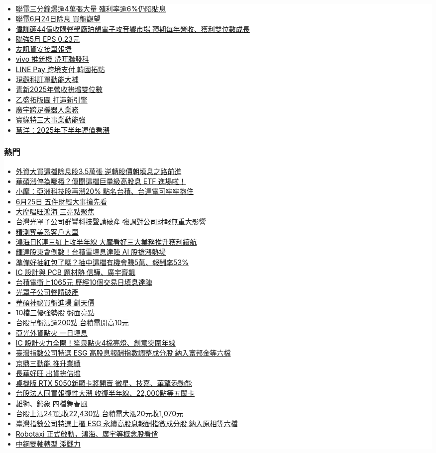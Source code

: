 * [聯電三分鐘爆逾4萬張大量 殖利率逾6%仍陷貼息](/money/story/5710/8826844?from=edn_related_storybottom "聯電三分鐘爆逾4萬張大量 殖利率逾6%仍陷貼息")
* [聯電6月24日除息 買盤觀望](/money/story/5710/8826039?from=edn_related_storybottom "聯電6月24日除息 買盤觀望")
* [偉訓砸44億收購聲學廠珀韻電子攻音響市場 預期每年營收、獲利雙位數成長](/money/story/5710/8826036?from=edn_related_storybottom "偉訓砸44億收購聲學廠珀韻電子攻音響市場 預期每年營收、獲利雙位數成長")
* [聯強5月 EPS 0.23元](/money/story/5710/8826046?from=edn_related_storybottom "聯強5月 EPS 0.23元")
* [友訊資安接單報捷](/money/story/5710/8826040?from=edn_related_storybottom "友訊資安接單報捷")
* [vivo 推新機 帶旺聯發科](/money/story/5710/8826041?from=edn_related_storybottom "vivo 推新機 帶旺聯發科")
* [LINE Pay 跨境支付 韓國拓點](/money/story/5710/8826051?from=edn_related_storybottom "LINE Pay 跨境支付 韓國拓點")
* [現觀科訂單動能大補](/money/story/5710/8826048?from=edn_related_storybottom "現觀科訂單動能大補")
* [青新2025年營收拚增雙位數](/money/story/5710/8826035?from=edn_related_storybottom "青新2025年營收拚增雙位數")
* [乙盛拓版圖 打造新引擎](/money/story/5710/8826032?from=edn_related_storybottom "乙盛拓版圖 打造新引擎")
* [廣宇跨足機器人業務](/money/story/5710/8826030?from=edn_related_storybottom "廣宇跨足機器人業務")
* [寶綠特三大事業動能強](/money/story/5710/8826166?from=edn_related_storybottom "寶綠特三大事業動能強")
* [慧洋：2025年下半年運價看漲](/money/story/5710/8826023?from=edn_related_storybottom "慧洋：2025年下半年運價看漲")

### 熱門

* [外資大買這檔除息股3.5萬張 逆轉股價朝填息之路前進](/money/story/5607/8828175?from=edn_hotestlist_storybottom "外資大買這檔除息股3.5萬張 逆轉股價朝填息之路前進")
* [華碩漲停為哪樁？傳聞這檔巨量級高股息 ETF 進場啦！](/money/story/5607/8828223?from=edn_hotestlist_storybottom "華碩漲停為哪樁？傳聞這檔巨量級高股息 ETF 進場啦！")
* [小摩：亞洲科技股再漲20% 點名台積、台達電可牢牢抱住](/money/story/5607/8829000?from=edn_hotestlist_storybottom "小摩：亞洲科技股再漲20% 點名台積、台達電可牢牢抱住")
* [6月25日 五件財經大事搶先看](/money/story/5607/8829185?from=edn_hotestlist_storybottom "6月25日 五件財經大事搶先看")
* [大摩唱旺鴻海 三亮點聚焦](/money/story/5607/8829020?from=edn_hotestlist_storybottom "大摩唱旺鴻海 三亮點聚焦")
* [台灣光罩子公司群豐科技聲請破產 強調對公司財報無重大影響](/money/story/5710/8828336?from=edn_hotestlist_storybottom "台灣光罩子公司群豐科技聲請破產 強調對公司財報無重大影響")
* [精測奪美系客戶大單](/money/story/11074/8828492?from=edn_hotestlist_storybottom "精測奪美系客戶大單")
* [鴻海日K連三紅上攻半年線 大摩看好三大業務推升獲利續航](/money/story/5607/8829795?from=edn_hotestlist_storybottom "鴻海日K連三紅上攻半年線 大摩看好三大業務推升獲利續航")
* [輝達股東會倒數！台積電填息達陣 AI 股搶漲熱場](/money/story/5607/8829701?from=edn_hotestlist_storybottom "輝達股東會倒數！台積電填息達陣 AI 股搶漲熱場")
* [準備好抽紅包了嗎？抽中這檔有機會賺5萬、報酬率53%](/money/story/11074/8828311?from=edn_hotestlist_storybottom "準備好抽紅包了嗎？抽中這檔有機會賺5萬、報酬率53%")
* [IC 設計與 PCB 題材熱 信驊、廣宇齊飆](/money/story/5607/8828607?from=edn_hotestlist_storybottom "IC 設計與 PCB 題材熱 信驊、廣宇齊飆　")
* [台積電衝上1065元 歷經10個交易日填息達陣](/money/story/5607/8829351?from=edn_hotestlist_storybottom "台積電衝上1065元 歷經10個交易日填息達陣")
* [光罩子公司聲請破產](/money/story/5710/8828625?from=edn_hotestlist_storybottom "光罩子公司聲請破產")
* [華碩神祕買盤進場 創天價](/money/story/5710/8828550?from=edn_hotestlist_storybottom "華碩神祕買盤進場 創天價")
* [10檔三優強勢股 盤面亮點](/money/story/5607/8828589?from=edn_hotestlist_storybottom "10檔三優強勢股 盤面亮點")
* [台股早盤漲逾200點 台積電開高10元](/money/story/5607/8829345?from=edn_hotestlist_storybottom "台股早盤漲逾200點 台積電開高10元")
* [亞光外資點火 一日填息](/money/story/5710/8828549?from=edn_hotestlist_storybottom "亞光外資點火 一日填息")
* [IC 設計火力全開！笙泉點火4檔亮燈、創意突圍年線](/money/story/5607/8829962?from=edn_hotestlist_storybottom "IC 設計火力全開！笙泉點火4檔亮燈、創意突圍年線")
* [臺灣指數公司特選 ESG 高股息報酬指數調整成分股 納入富邦金等六檔](/money/story/5607/8828241?from=edn_hotestlist_storybottom "臺灣指數公司特選 ESG 高股息報酬指數調整成分股 納入富邦金等六檔")
* [京鼎三動能 推升業績](/money/story/5710/8828551?from=edn_hotestlist_storybottom "京鼎三動能 推升業績")
* [長華好旺 出貨拚倍增](/money/story/5710/8828494?from=edn_hotestlist_storybottom "長華好旺 出貨拚倍增")
* [桌機版 RTX 5050新顯卡將開賣 微星、技嘉、華擎添動能](/money/story/5607/8828523?from=edn_hotestlist_storybottom "桌機版 RTX 5050新顯卡將開賣 微星、技嘉、華擎添動能")
* [台股法人同買報復性大漲 收復半年線、22,000點等五關卡](/money/story/5607/8829025?from=edn_hotestlist_storybottom "台股法人同買報復性大漲 收復半年線、22,000點等五關卡")
* [雄獅、鈊象 四檔舞春風](/money/story/5739/8829040?from=edn_hotestlist_storybottom "雄獅、鈊象 四檔舞春風")
* [台股上漲241點收22,430點 台積電大漲20元收1,070元](/money/story/5607/8830204?from=edn_hotestlist_storybottom "台股上漲241點收22,430點 台積電大漲20元收1,070元")
* [臺灣指數公司特選上櫃 ESG 永續高股息報酬指數成分股 納入原相等六檔](/money/story/5607/8828249?from=edn_hotestlist_storybottom "臺灣指數公司特選上櫃 ESG 永續高股息報酬指數成分股 納入原相等六檔")
* [Robotaxi 正式啟動，鴻海、廣宇等概念股看俏](/money/story/5607/8828838?from=edn_hotestlist_storybottom "Robotaxi 正式啟動，鴻海、廣宇等概念股看俏")
* [中鋼雙軸轉型 添戰力](/money/story/5710/8828578?from=edn_hotestlist_storybottom "中鋼雙軸轉型 添戰力")